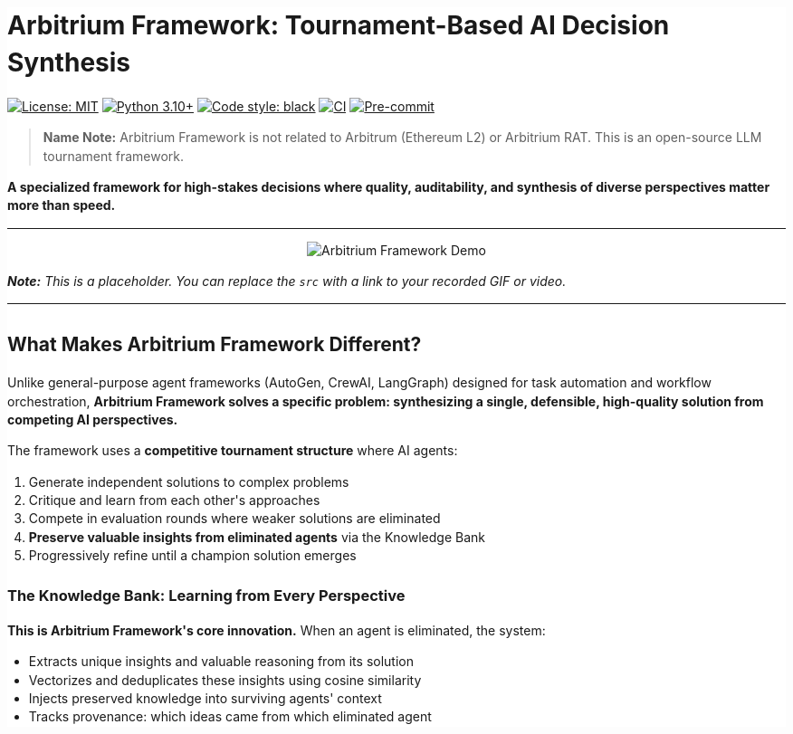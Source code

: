 # Arbitrium Framework: Tournament-Based AI Decision Synthesis

[![License: MIT](https://img.shields.io/badge/License-MIT-yellow.svg)](https://opensource.org/licenses/MIT)
[![Python 3.10+](https://img.shields.io/badge/python-3.10+-blue.svg)](https://www.python.org/downloads/)
[![Code style: black](https://img.shields.io/badge/code%20style-black-000000.svg)](https://github.com/psf/black)
[![CI](https://github.com/arbitrium-framework/arbitrium/workflows/CI/badge.svg)](https://github.com/arbitrium-framework/arbitrium/actions)
[![Pre-commit](https://img.shields.io/badge/pre--commit-enabled-brightgreen?logo=pre-commit)](https://github.com/pre-commit/pre-commit)

> **Name Note:** Arbitrium Framework is not related to Arbitrum (Ethereum L2) or Arbitrium RAT. This is an open-source LLM tournament framework.

**A specialized framework for high-stakes decisions where quality, auditability, and synthesis of diverse perspectives matter more than speed.**

---

<p align="center">
  <img src="https://place-hold.it/800x400?text=Arbitrium Framework+In+Action+(GIF+Placeholder)" alt="Arbitrium Framework Demo"/>
</p>

_**Note:** This is a placeholder. You can replace the `src` with a link to your recorded GIF or video._

---

## What Makes Arbitrium Framework Different?

Unlike general-purpose agent frameworks (AutoGen, CrewAI, LangGraph) designed for task automation and workflow orchestration, **Arbitrium Framework solves a specific problem: synthesizing a single, defensible, high-quality solution from competing AI perspectives.**

The framework uses a **competitive tournament structure** where AI agents:
1. Generate independent solutions to complex problems
2. Critique and learn from each other's approaches
3. Compete in evaluation rounds where weaker solutions are eliminated
4. **Preserve valuable insights from eliminated agents** via the Knowledge Bank
5. Progressively refine until a champion solution emerges

### The Knowledge Bank: Learning from Every Perspective

**This is Arbitrium Framework's core innovation.** When an agent is eliminated, the system:

- Extracts unique insights and valuable reasoning from its solution
- Vectorizes and deduplicates these insights using cosine similarity
- Injects preserved knowledge into surviving agents' context
- Tracks provenance: which ideas came from which eliminated agent
